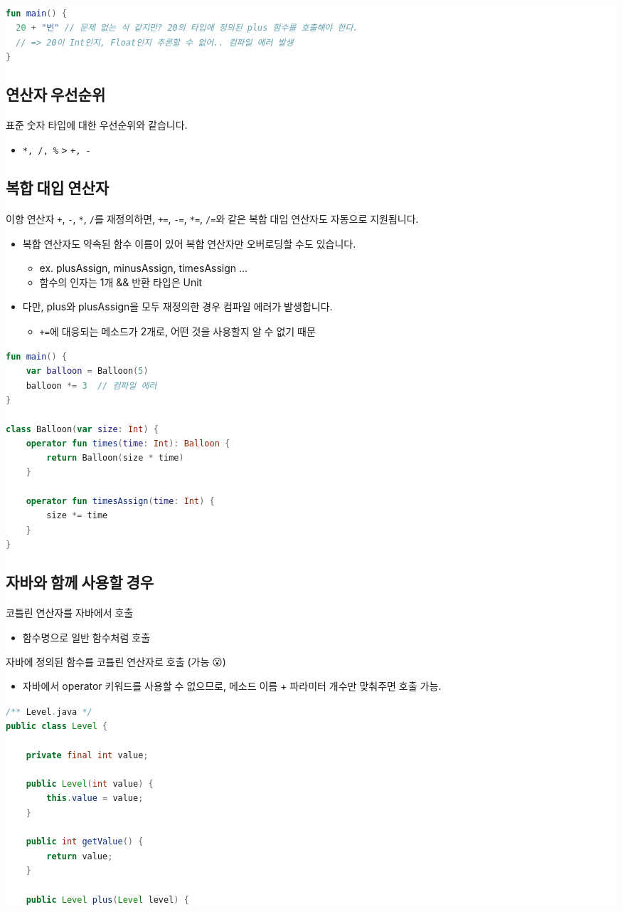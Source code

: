 ```kotlin
fun main() {
  20 + "번" // 문제 없는 식 같지만? 20의 타입에 정의된 plus 함수를 호출해야 한다.
  // => 20이 Int인지, Float인지 추론할 수 없어.. 컴파일 에러 발생
}
```

## 연산자 우선순위

표준 숫자 타입에 대한 우선순위와 같습니다.

-   <code>\*, /, %</code> > <code>+, -</code>

## 복합 대입 연산자

이항 연산자 <code>+</code>, <code>-</code>, <code>\*</code>, <code>/</code>를 재정의하면,
<code>+=</code>, <code>-=</code>, <code>\*=</code>, <code>/=</code>와 같은 복합 대입 연산자도 자동으로 지원됩니다.

-   복합 연산자도 약속된 함수 이름이 있어 복합 연산자만 오버로딩할 수도 있습니다.

    -   ex. plusAssign, minusAssign, timesAssign ...
    -   함수의 인자는 1개 && 반환 타입은 Unit

-   다만, plus와 plusAssign을 모두 재정의한 경우 컴파일 에러가 발생합니다.
    -   <code>+=</code>에 대응되는 메소드가 2개로, 어떤 것을 사용할지 알 수 없기 때문

```kotlin
fun main() {
    var balloon = Balloon(5)
    balloon *= 3  // 컴파일 에러
}

class Balloon(var size: Int) {
    operator fun times(time: Int): Balloon {
        return Balloon(size * time)
    }

    operator fun timesAssign(time: Int) {
        size *= time
    }
}
```

## 자바와 함께 사용할 경우

코틀린 연산자를 자바에서 호출

-   함수명으로 일반 함수처럼 호출

자바에 정의된 함수를 코틀린 연산자로 호출 (가능 😮)

-   자바에서 operator 키워드를 사용할 수 없으므로, 메소드 이름 + 파라미터 개수만 맞춰주면 호출 가능.

```java
/** Level.java */
public class Level {

    private final int value;

    public Level(int value) {
        this.value = value;
    }

    public int getValue() {
        return value;
    }

    public Level plus(Level level) {
```